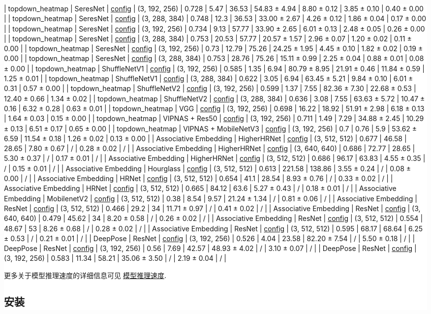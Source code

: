 | topdown_heatmap | SeresNet | [config](/configs/body/2d_kpt_sview_rgb_img/topdown_heatmap/coco/seresnet50_coco_256x192.py) | (3, 192, 256) | 0.728 | 5.47 | 36.53 | 54.83 ± 4.94 | 8.80 ± 0.12 | 3.85 ± 0.10 | 0.40 ± 0.00 |
| topdown_heatmap | SeresNet | [config](/configs/body/2d_kpt_sview_rgb_img/topdown_heatmap/coco/seresnet50_coco_384x288.py) | (3, 288, 384) | 0.748 | 12.3 | 36.53 | 33.00 ± 2.67 | 4.26 ± 0.12 | 1.86 ± 0.04 | 0.17 ± 0.00 |
| topdown_heatmap | SeresNet | [config](/configs/body/2d_kpt_sview_rgb_img/topdown_heatmap/coco/seresnet101_coco_256x192.py) | (3, 192, 256) | 0.734 | 9.13 | 57.77 | 33.90 ± 2.65 | 6.01 ± 0.13 | 2.48 ± 0.05 | 0.26 ± 0.00 |
| topdown_heatmap | SeresNet | [config](/configs/body/2d_kpt_sview_rgb_img/topdown_heatmap/coco/seresnet101_coco_384x288.py) | (3, 288, 384) | 0.753 | 20.53 | 57.77 | 20.57 ± 1.57 | 2.96 ± 0.07 | 1.20 ± 0.02 | 0.11 ± 0.00 |
| topdown_heatmap | SeresNet | [config](/configs/body/2d_kpt_sview_rgb_img/topdown_heatmap/coco/seresnet152_coco_256x192.py) | (3, 192, 256) | 0.73 | 12.79 | 75.26 | 24.25 ± 1.95 | 4.45 ± 0.10 | 1.82 ± 0.02 | 0.19 ± 0.00 |
| topdown_heatmap | SeresNet | [config](/configs/body/2d_kpt_sview_rgb_img/topdown_heatmap/coco/seresnet152_coco_384x288.py) | (3, 288, 384) | 0.753 | 28.76 | 75.26 | 15.11 ± 0.99  | 2.25 ± 0.04 | 0.88 ± 0.01 | 0.08 ± 0.00 |
| topdown_heatmap | ShuffleNetV1 | [config](/configs/body/2d_kpt_sview_rgb_img/topdown_heatmap/coco/shufflenetv1_coco_256x192.py) | (3, 192, 256) | 0.585 | 1.35 | 6.94 | 80.79 ± 8.95 | 21.91 ± 0.46 | 11.84 ± 0.59 | 1.25 ± 0.01 |
| topdown_heatmap | ShuffleNetV1 | [config](/configs/body/2d_kpt_sview_rgb_img/topdown_heatmap/coco/shufflenetv1_coco_384x288.py) | (3, 288, 384) | 0.622 | 3.05 | 6.94 | 63.45 ± 5.21 | 9.84 ± 0.10 | 6.01 ± 0.31 | 0.57 ± 0.00 |
| topdown_heatmap | ShuffleNetV2 | [config](/configs/body/2d_kpt_sview_rgb_img/topdown_heatmap/coco/shufflenetv2_coco_256x192.py) | (3, 192, 256) | 0.599 | 1.37 | 7.55 | 82.36 ± 7.30 | 22.68 ± 0.53 | 12.40 ± 0.66 | 1.34 ± 0.02 |
| topdown_heatmap | ShuffleNetV2 | [config](/configs/body/2d_kpt_sview_rgb_img/topdown_heatmap/coco/shufflenetv2_coco_384x288.py) | (3, 288, 384) | 0.636 | 3.08 | 7.55 | 63.63 ± 5.72 | 10.47 ± 0.16 | 6.32 ± 0.28 | 0.63 ± 0.01  |
| topdown_heatmap | VGG | [config](/configs/body/2d_kpt_sview_rgb_img/topdown_heatmap/coco/vgg16_bn_coco_256x192.py) | (3, 192, 256) | 0.698 | 16.22 | 18.92 | 51.91 ± 2.98 | 6.18 ± 0.13 | 1.64 ± 0.03 | 0.15 ± 0.00 |
| topdown_heatmap | VIPNAS + Res50 | [config](/configs/body/2d_kpt_sview_rgb_img/topdown_heatmap/coco/vipnas_res50_coco_256x192.py) | (3, 192, 256) | 0.711 | 1.49 | 7.29 | 34.88 ± 2.45 | 10.29 ± 0.13 | 6.51 ± 0.17 | 0.65 ± 0.00 |
| topdown_heatmap | VIPNAS + MobileNetV3 | [config](/configs/body/2d_kpt_sview_rgb_img/topdown_heatmap/coco/vipnas_mbv3_coco_256x192.py) | (3, 192, 256) | 0.7 | 0.76 | 5.9 | 53.62 ± 6.59 | 11.54 ± 0.18 | 1.26 ± 0.02 | 0.13 ± 0.00 |
| Associative Embedding | HigherHRNet | [config](/configs/body/2d_kpt_sview_rgb_img/associative_embedding/coco/higherhrnet_w32_coco_512x512.py) | (3, 512, 512) | 0.677 | 46.58 | 28.65 | 7.80 ± 0.67 | / | 0.28 ± 0.02 | / |
| Associative Embedding | HigherHRNet | [config](/configs/body/2d_kpt_sview_rgb_img/associative_embedding/coco/higherhrnet_w32_coco_640x640.py) | (3, 640, 640) | 0.686 | 72.77 | 28.65 | 5.30 ± 0.37 | / | 0.17 ± 0.01 | / |
| Associative Embedding | HigherHRNet | [config](/configs/body/2d_kpt_sview_rgb_img/associative_embedding/coco/higherhrnet_w48_coco_512x512.py) | (3, 512, 512) | 0.686 | 96.17 | 63.83 | 4.55 ± 0.35 | / | 0.15 ± 0.01 | / |
| Associative Embedding | Hourglass | [config](/configs/body/2d_kpt_sview_rgb_img/associative_embedding/coco/hourglass_ae_coco_512x512.py) | (3, 512, 512) | 0.613 | 221.58 | 138.86 | 3.55 ± 0.24 | / | 0.08 ± 0.00 | / |
| Associative Embedding | HRNet | [config](/configs/body/2d_kpt_sview_rgb_img/associative_embedding/coco/hrnet_w32_coco_512x512.py) | (3, 512, 512) | 0.654 | 41.1 | 28.54 | 8.93 ± 0.76 | / | 0.33 ± 0.02 | / |
| Associative Embedding | HRNet | [config](/configs/body/2d_kpt_sview_rgb_img/associative_embedding/coco/hrnet_w48_coco_512x512.py) | (3, 512, 512) | 0.665 | 84.12 | 63.6 | 5.27 ± 0.43 | / | 0.18 ± 0.01 | / |
| Associative Embedding | MobilenetV2 | [config](/configs/body/2d_kpt_sview_rgb_img/associative_embedding/coco/mobilenetv2_coco_512x512.py) | (3, 512, 512) | 0.38 | 8.54 | 9.57 | 21.24 ± 1.34 | / | 0.81 ± 0.06 | / |
| Associative Embedding | ResNet | [config](/configs/body/2d_kpt_sview_rgb_img/associative_embedding/coco/res50_coco_512x512.py) | (3, 512, 512) | 0.466 | 29.2 | 34 | 11.71 ± 0.97 | / | 0.41 ± 0.02 | / |
| Associative Embedding | ResNet | [config](/configs/body/2d_kpt_sview_rgb_img/associative_embedding/coco/res50_coco_640x640.py) | (3, 640, 640) | 0.479 | 45.62 | 34 | 8.20 ± 0.58 | / | 0.26 ± 0.02 | / |
| Associative Embedding | ResNet | [config](/configs/body/2d_kpt_sview_rgb_img/associative_embedding/coco/res101_coco_512x512.py) | (3, 512, 512) | 0.554 | 48.67 | 53 | 8.26 ± 0.68 | / | 0.28 ± 0.02 | / |
| Associative Embedding | ResNet | [config](/configs/body/2d_kpt_sview_rgb_img/associative_embedding/coco/res152_coco_512x512.py) | (3, 512, 512) | 0.595 | 68.17 | 68.64 | 6.25 ± 0.53 | / | 0.21 ± 0.01 | / |
| DeepPose | ResNet | [config](/configs/body/2d_kpt_sview_rgb_img/deeppose/coco/res50_coco_256x192.py) | (3, 192, 256) | 0.526 | 4.04 | 23.58 | 82.20 ± 7.54 | / | 5.50 ± 0.18 | / |
| DeepPose | ResNet | [config](/configs/body/2d_kpt_sview_rgb_img/deeppose/coco/res101_coco_256x192.py) | (3, 192, 256) | 0.56 | 7.69 | 42.57 | 48.93 ± 4.02 | / | 3.10 ± 0.07 | / |
| DeepPose | ResNet | [config](/configs/body/2d_kpt_sview_rgb_img/deeppose/coco/res152_coco_256x192.py) | (3, 192, 256) | 0.583 | 11.34 | 58.21 | 35.06 ± 3.50 | / | 2.19 ± 0.04 | / |

</details>

更多关于模型推理速度的详细信息可见 [模型推理速度](docs/inference_speed_results.md).

## 安装

